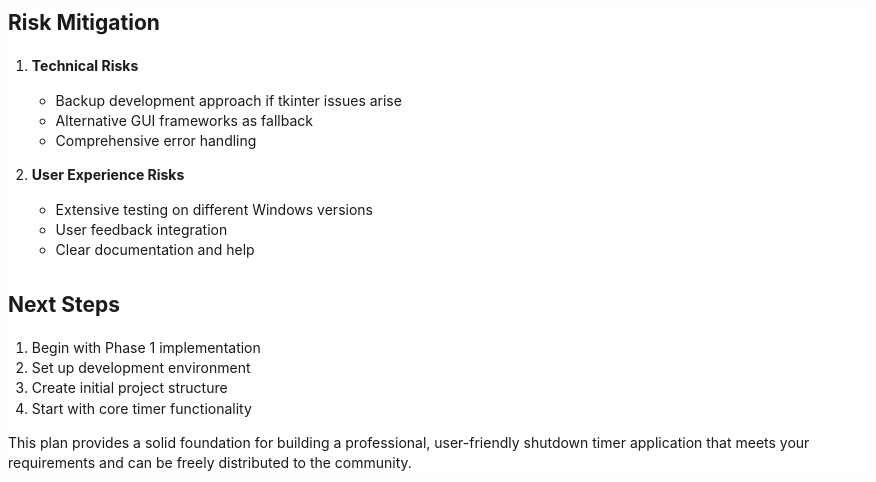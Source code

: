 ## Risk Mitigation
1. **Technical Risks**
   - Backup development approach if tkinter issues arise
   - Alternative GUI frameworks as fallback
   - Comprehensive error handling

2. **User Experience Risks**
   - Extensive testing on different Windows versions
   - User feedback integration
   - Clear documentation and help

## Next Steps
1. Begin with Phase 1 implementation
2. Set up development environment
3. Create initial project structure
4. Start with core timer functionality

This plan provides a solid foundation for building a professional, user-friendly shutdown timer application that meets your requirements and can be freely distributed to the community. 